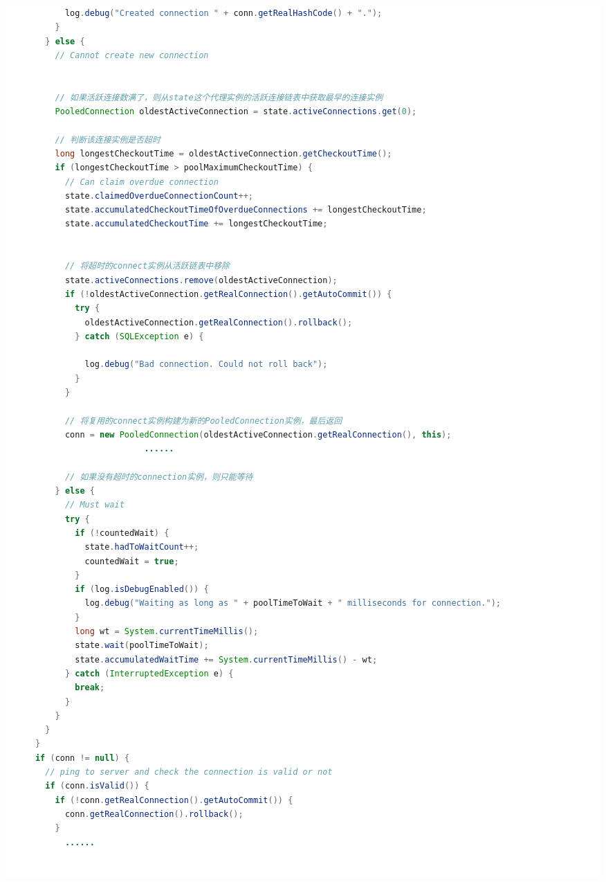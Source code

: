 ```java
            log.debug("Created connection " + conn.getRealHashCode() + ".");
          }
        } else {
          // Cannot create new connection
          
          
          // 如果活跃连接数满了，则从state这个代理实例的活跃连接链表中获取最早的连接实例
          PooledConnection oldestActiveConnection = state.activeConnections.get(0);
          
          // 判断该连接实例是否超时
          long longestCheckoutTime = oldestActiveConnection.getCheckoutTime();
          if (longestCheckoutTime > poolMaximumCheckoutTime) {
            // Can claim overdue connection
            state.claimedOverdueConnectionCount++;
            state.accumulatedCheckoutTimeOfOverdueConnections += longestCheckoutTime;
            state.accumulatedCheckoutTime += longestCheckoutTime;
            
            
            // 将超时的connect实例从活跃链表中移除
            state.activeConnections.remove(oldestActiveConnection);
            if (!oldestActiveConnection.getRealConnection().getAutoCommit()) {
              try {
                oldestActiveConnection.getRealConnection().rollback();
              } catch (SQLException e) {
                
                log.debug("Bad connection. Could not roll back");
              }
            }
            
            // 将复用的connect实例构建为新的PooledConnection实例，最后返回
            conn = new PooledConnection(oldestActiveConnection.getRealConnection(), this);
							......
            
            // 如果没有超时的connection实例，则只能等待
          } else {
            // Must wait
            try {
              if (!countedWait) {
                state.hadToWaitCount++;
                countedWait = true;
              }
              if (log.isDebugEnabled()) {
                log.debug("Waiting as long as " + poolTimeToWait + " milliseconds for connection.");
              }
              long wt = System.currentTimeMillis();
              state.wait(poolTimeToWait);
              state.accumulatedWaitTime += System.currentTimeMillis() - wt;
            } catch (InterruptedException e) {
              break;
            }
          }
        }
      }
      if (conn != null) {
        // ping to server and check the connection is valid or not
        if (conn.isValid()) {
          if (!conn.getRealConnection().getAutoCommit()) {
            conn.getRealConnection().rollback();
          }
			......

  
```